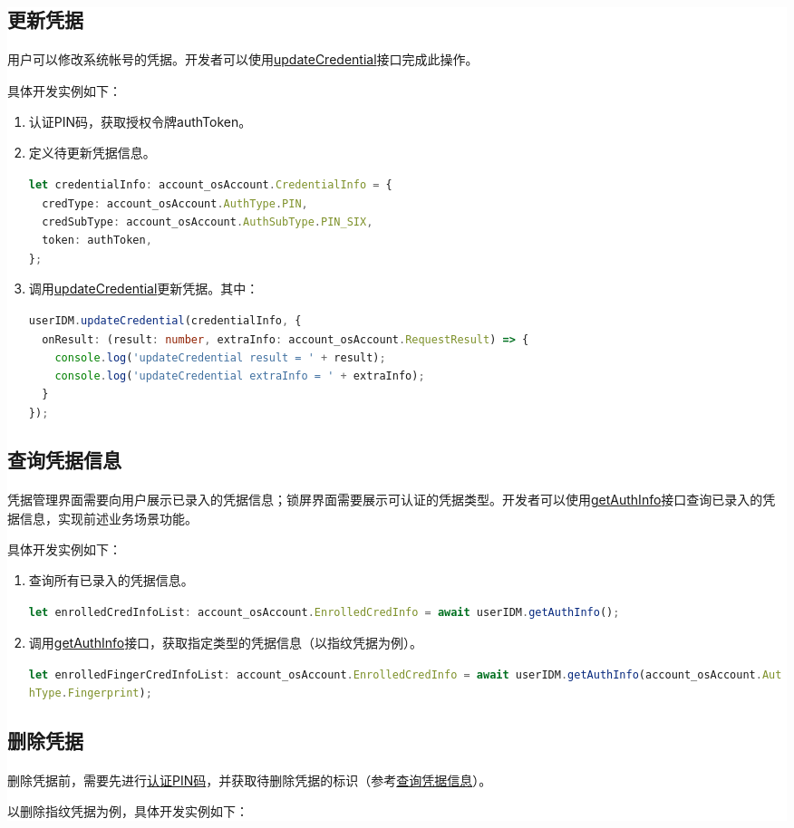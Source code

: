 ## 更新凭据

用户可以修改系统帐号的凭据。开发者可以使用[updateCredential](../reference/apis-basic-services-kit/js-apis-osAccount-sys.md#updatecredential8)接口完成此操作。

具体开发实例如下：

1. 认证PIN码，获取授权令牌authToken。

2. 定义待更新凭据信息。

   ```ts
   let credentialInfo: account_osAccount.CredentialInfo = {
     credType: account_osAccount.AuthType.PIN,
     credSubType: account_osAccount.AuthSubType.PIN_SIX,
     token: authToken,
   };
   ```

3. 调用[updateCredential](../reference/apis-basic-services-kit/js-apis-osAccount-sys.md#updatecredential8)更新凭据。其中：

   ```ts
   userIDM.updateCredential(credentialInfo, {
     onResult: (result: number, extraInfo: account_osAccount.RequestResult) => {
       console.log('updateCredential result = ' + result);
       console.log('updateCredential extraInfo = ' + extraInfo);
     }
   });
   ```

## 查询凭据信息

凭据管理界面需要向用户展示已录入的凭据信息；锁屏界面需要展示可认证的凭据类型。开发者可以使用[getAuthInfo](../reference/apis-basic-services-kit/js-apis-osAccount-sys.md#getauthinfo8)接口查询已录入的凭据信息，实现前述业务场景功能。

具体开发实例如下：

1. 查询所有已录入的凭据信息。

   ```ts
   let enrolledCredInfoList: account_osAccount.EnrolledCredInfo = await userIDM.getAuthInfo();
   ```

2. 调用[getAuthInfo](../reference/apis-basic-services-kit/js-apis-osAccount-sys.md#getauthinfo8)接口，获取指定类型的凭据信息（以指纹凭据为例）。

   ```ts
   let enrolledFingerCredInfoList: account_osAccount.EnrolledCredInfo = await userIDM.getAuthInfo(account_osAccount.AuthType.Fingerprint);
   ```

## 删除凭据

删除凭据前，需要先进行[认证PIN码](#认证pin码)，并获取待删除凭据的标识（参考[查询凭据信息](#查询凭据信息)）。

以删除指纹凭据为例，具体开发实例如下：
